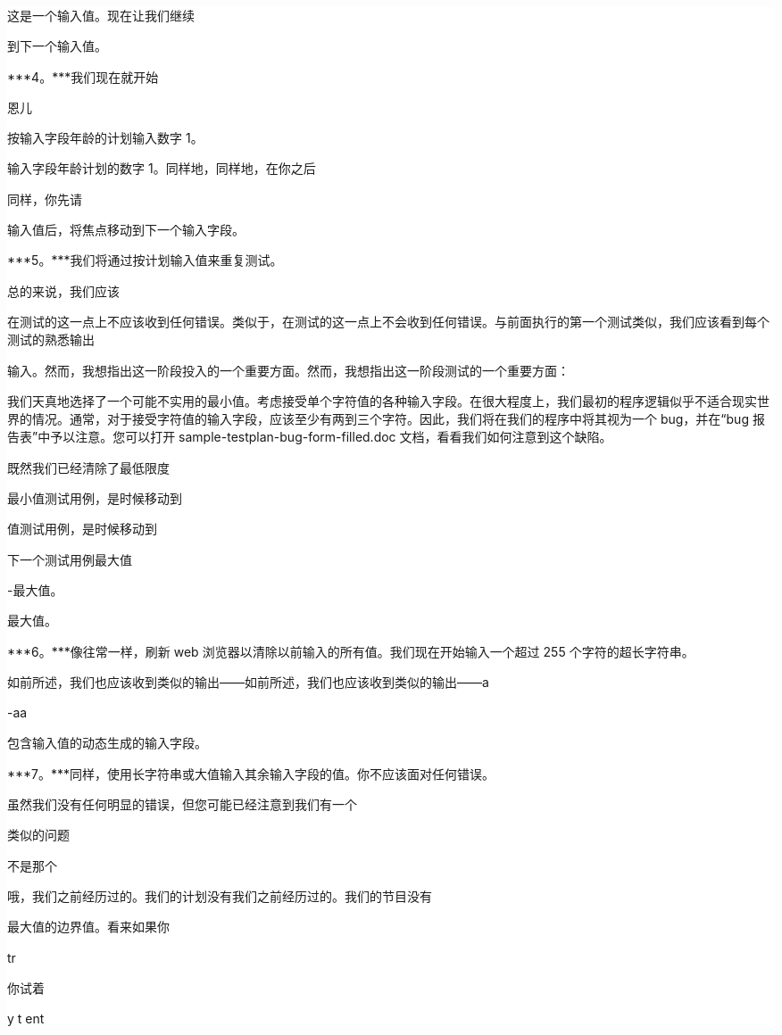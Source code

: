 这是一个输入值。现在让我们继续

到下一个输入值。

***4。***我们现在就开始

恩儿

按输入字段年龄的计划输入数字 1。

输入字段年龄计划的数字 1。同样地，同样地，在你之后

同样，你先请

输入值后，将焦点移动到下一个输入字段。

***5。***我们将通过按计划输入值来重复测试。

总的来说，我们应该

在测试的这一点上不应该收到任何错误。类似于，在测试的这一点上不会收到任何错误。与前面执行的第一个测试类似，我们应该看到每个测试的熟悉输出

输入。然而，我想指出这一阶段投入的一个重要方面。然而，我想指出这一阶段测试的一个重要方面：

我们天真地选择了一个可能不实用的最小值。考虑接受单个字符值的各种输入字段。在很大程度上，我们最初的程序逻辑似乎不适合现实世界的情况。通常，对于接受字符值的输入字段，应该至少有两到三个字符。因此，我们将在我们的程序中将其视为一个 bug，并在“bug 报告表”中予以注意。您可以打开 sample-testplan-bug-form-filled.doc 文档，看看我们如何注意到这个缺陷。

既然我们已经清除了最低限度

最小值测试用例，是时候移动到

值测试用例，是时候移动到

下一个测试用例最大值

-最大值。

最大值。

***6。***像往常一样，刷新 web 浏览器以清除以前输入的所有值。我们现在开始输入一个超过 255 个字符的超长字符串。

如前所述，我们也应该收到类似的输出——如前所述，我们也应该收到类似的输出——a

-aa

包含输入值的动态生成的输入字段。

***7。***同样，使用长字符串或大值输入其余输入字段的值。你不应该面对任何错误。

虽然我们没有任何明显的错误，但您可能已经注意到我们有一个

类似的问题

不是那个

哦，我们之前经历过的。我们的计划没有我们之前经历过的。我们的节目没有

最大值的边界值。看来如果你

tr

你试着

y t ent
